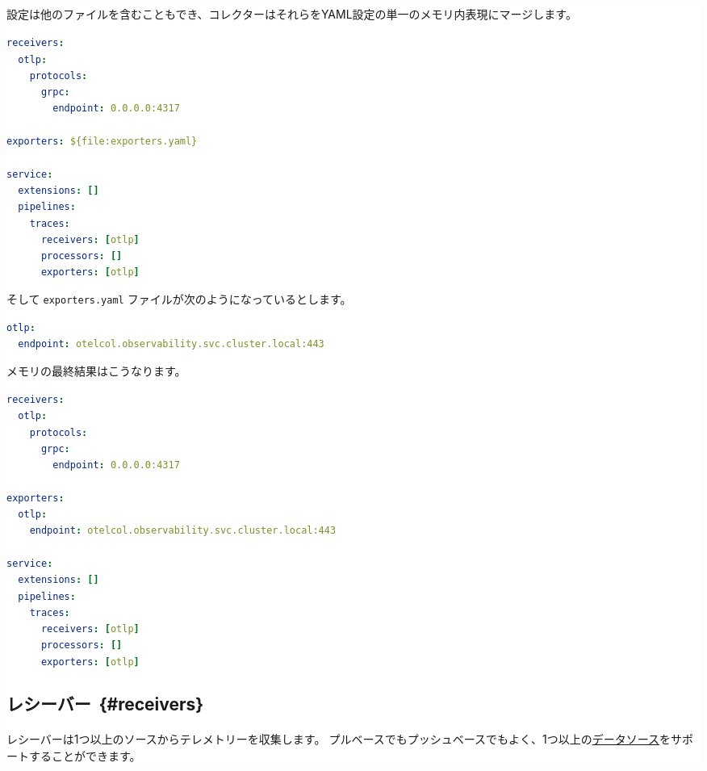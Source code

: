 設定は他のファイルを含むこともでき、コレクターはそれらをYAML設定の単一のメモリ内表現にマージします。

```yaml
receivers:
  otlp:
    protocols:
      grpc:
        endpoint: 0.0.0.0:4317

exporters: ${file:exporters.yaml}

service:
  extensions: []
  pipelines:
    traces:
      receivers: [otlp]
      processors: []
      exporters: [otlp]
```

そして `exporters.yaml` ファイルが次のようになっているとします。

```yaml
otlp:
  endpoint: otelcol.observability.svc.cluster.local:443
```

メモリの最終結果はこうなります。

```yaml
receivers:
  otlp:
    protocols:
      grpc:
        endpoint: 0.0.0.0:4317

exporters:
  otlp:
    endpoint: otelcol.observability.svc.cluster.local:443

service:
  extensions: []
  pipelines:
    traces:
      receivers: [otlp]
      processors: []
      exporters: [otlp]
```

## レシーバー <img width="35" class="img-initial" alt="" src="/img/logos/32x32/Receivers.svg"> {#receivers}

レシーバーは1つ以上のソースからテレメトリーを収集します。
プルベースでもプッシュベースでもよく、1つ以上の[データソース](/docs/concepts/signals/)をサポートすることができます。


[Safeguards against denial of service attacks]: https://github.com/open-telemetry/opentelemetry-collector/blob/main/docs/security-best-practices.md#safeguards-against-denial-of-service-attacks
[dcc]: /docs/concepts/components/#collector